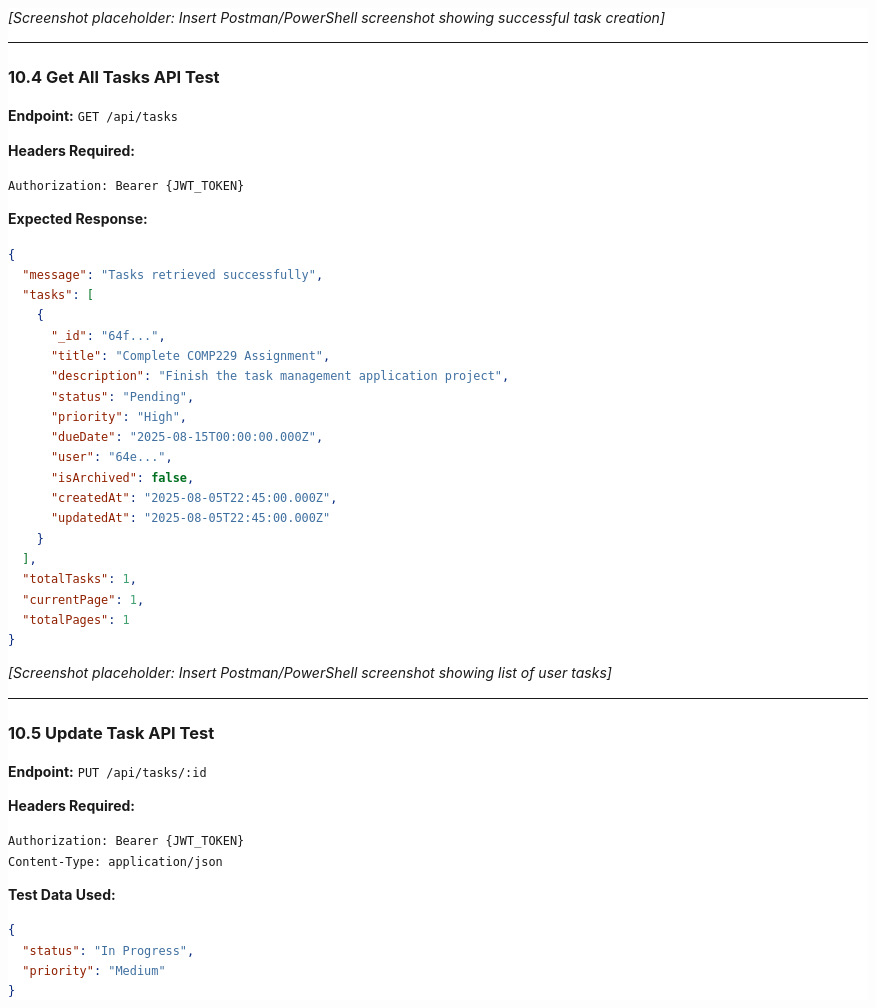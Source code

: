 *[Screenshot placeholder: Insert Postman/PowerShell screenshot showing successful task creation]*

---

### 10.4 Get All Tasks API Test
**Endpoint:** `GET /api/tasks`

**Headers Required:**
```
Authorization: Bearer {JWT_TOKEN}
```

**Expected Response:**
```json
{
  "message": "Tasks retrieved successfully",
  "tasks": [
    {
      "_id": "64f...",
      "title": "Complete COMP229 Assignment",
      "description": "Finish the task management application project",
      "status": "Pending",
      "priority": "High",
      "dueDate": "2025-08-15T00:00:00.000Z",
      "user": "64e...",
      "isArchived": false,
      "createdAt": "2025-08-05T22:45:00.000Z",
      "updatedAt": "2025-08-05T22:45:00.000Z"
    }
  ],
  "totalTasks": 1,
  "currentPage": 1,
  "totalPages": 1
}
```

*[Screenshot placeholder: Insert Postman/PowerShell screenshot showing list of user tasks]*

---

### 10.5 Update Task API Test
**Endpoint:** `PUT /api/tasks/:id`

**Headers Required:**
```
Authorization: Bearer {JWT_TOKEN}
Content-Type: application/json
```

**Test Data Used:**
```json
{
  "status": "In Progress",
  "priority": "Medium"
}
```
